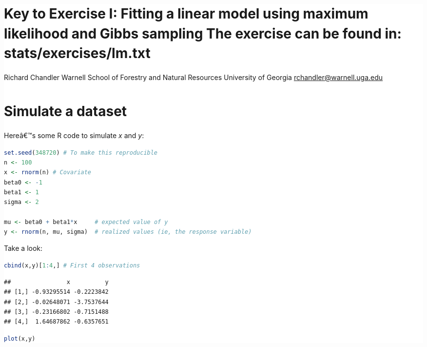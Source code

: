 Key to Exercise I: Fitting a linear model using maximum likelihood and Gibbs sampling
The exercise can be found in: <span>stats/exercises/lm.txt</span>
================
Richard Chandler
Warnell School of Forestry and Natural Resources
University of Georgia
<rchandler@warnell.uga.edu>

Simulate a dataset
==================

Hereâ€™s some <span>R</span> code to simulate *x* and *y*:

``` r
set.seed(348720) # To make this reproducible
n <- 100
x <- rnorm(n) # Covariate
beta0 <- -1
beta1 <- 1
sigma <- 2

mu <- beta0 + beta1*x     # expected value of y
y <- rnorm(n, mu, sigma)  # realized values (ie, the response variable)
```

Take a look:

``` r
cbind(x,y)[1:4,] # First 4 observations
```

    ##                x          y
    ## [1,] -0.93295514 -0.2223842
    ## [2,] -0.02648071 -3.7537644
    ## [3,] -0.23166802 -0.7151488
    ## [4,]  1.64687862 -0.6357651

``` r
plot(x,y)
```
